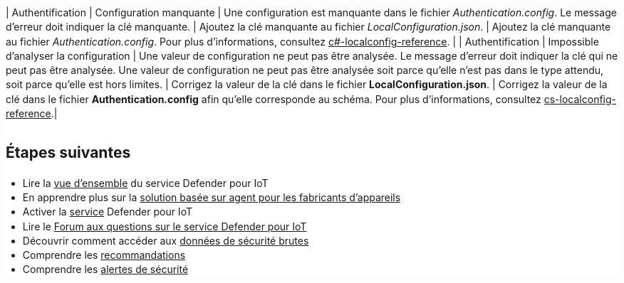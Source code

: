 | Authentification | Configuration manquante | Une configuration est manquante dans le fichier *Authentication.config*. Le message d’erreur doit indiquer la clé manquante. | Ajoutez la clé manquante au fichier *LocalConfiguration.json*. | Ajoutez la clé manquante au fichier *Authentication.config*. Pour plus d’informations, consultez [c#-localconfig-reference](azure-iot-security-local-configuration-csharp.md). |
| Authentification | Impossible d’analyser la configuration | Une valeur de configuration ne peut pas être analysée. Le message d’erreur doit indiquer la clé qui ne peut pas être analysée. Une valeur de configuration ne peut pas être analysée soit parce qu’elle n’est pas dans le type attendu, soit parce qu’elle est hors limites. | Corrigez la valeur de la clé dans le fichier **LocalConfiguration.json**. | Corrigez la valeur de la clé dans le fichier **Authentication.config** afin qu’elle corresponde au schéma. Pour plus d’informations, consultez [cs-localconfig-reference](azure-iot-security-local-configuration-c.md).|

## <a name="next-steps"></a>Étapes suivantes

- Lire la [vue d’ensemble](overview.md) du service Defender pour IoT
- En apprendre plus sur la [solution basée sur agent pour les fabricants d’appareils](architecture-agent-based.md)
- Activer la [service](quickstart-onboard-iot-hub.md) Defender pour IoT
- Lire le [Forum aux questions sur le service Defender pour IoT](resources-agent-frequently-asked-questions.md)
- Découvrir comment accéder aux [données de sécurité brutes](how-to-security-data-access.md)
- Comprendre les [recommandations](concept-recommendations.md)
- Comprendre les [alertes de sécurité](concept-security-alerts.md)
